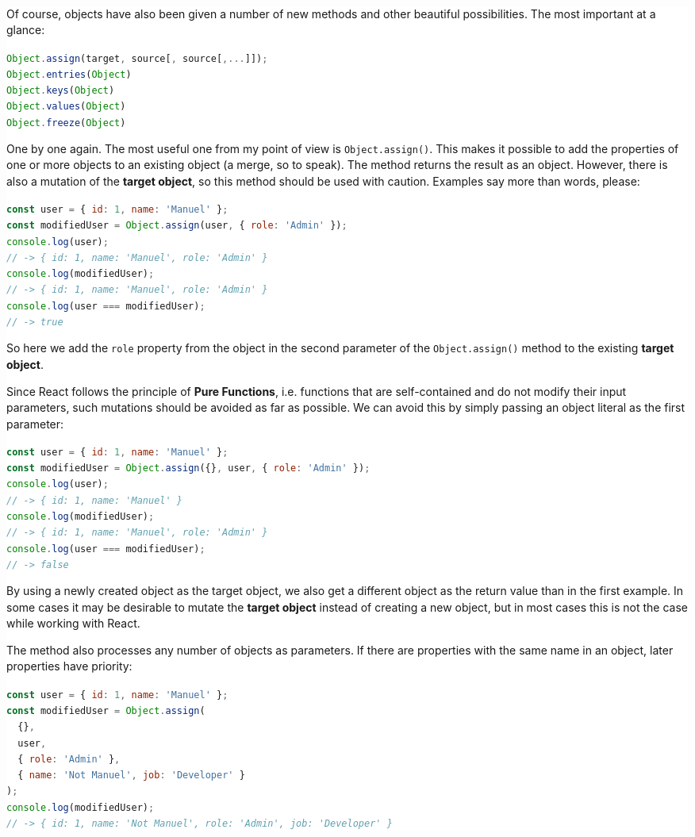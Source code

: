 Of course, objects have also been given a number of new methods and other beautiful possibilities. The most important at a glance:

```javascript
Object.assign(target, source[, source[,...]]);
Object.entries(Object)
Object.keys(Object)
Object.values(Object)
Object.freeze(Object)
```

One by one again. The most useful one from my point of view is `Object.assign()`. This makes it possible to add the properties of one or more objects to an existing object \(a merge\, so to speak\). The method returns the result as an object. However, there is also a mutation of the **target object**, so this method should be used with caution. Examples say more than words, please:

```javascript
const user = { id: 1, name: 'Manuel' };
const modifiedUser = Object.assign(user, { role: 'Admin' });
console.log(user); 
// -> { id: 1, name: 'Manuel', role: 'Admin' }
console.log(modifiedUser); 
// -> { id: 1, name: 'Manuel', role: 'Admin' }
console.log(user === modifiedUser); 
// -> true
```

So here we add the `role` property from the object in the second parameter of the `Object.assign()` method to the existing **target object**.

Since React follows the principle of **Pure Functions**, i.e. functions that are self-contained and do not modify their input parameters, such mutations should be avoided as far as possible. We can avoid this by simply passing an object literal as the first parameter:

```javascript
const user = { id: 1, name: 'Manuel' };
const modifiedUser = Object.assign({}, user, { role: 'Admin' });
console.log(user); 
// -> { id: 1, name: 'Manuel' }
console.log(modifiedUser); 
// -> { id: 1, name: 'Manuel', role: 'Admin' }
console.log(user === modifiedUser); 
// -> false
```

By using a newly created object as the target object, we also get a different object as the return value than in the first example. In some cases it may be desirable to mutate the **target object** instead of creating a new object, but in most cases this is not the case while working with React.

The method also processes any number of objects as parameters. If there are properties with the same name in an object, later properties have priority:

```javascript
const user = { id: 1, name: 'Manuel' };
const modifiedUser = Object.assign(
  {},
  user,
  { role: 'Admin' },
  { name: 'Not Manuel', job: 'Developer' }
);
console.log(modifiedUser); 
// -> { id: 1, name: 'Not Manuel', role: 'Admin', job: 'Developer' }
```
